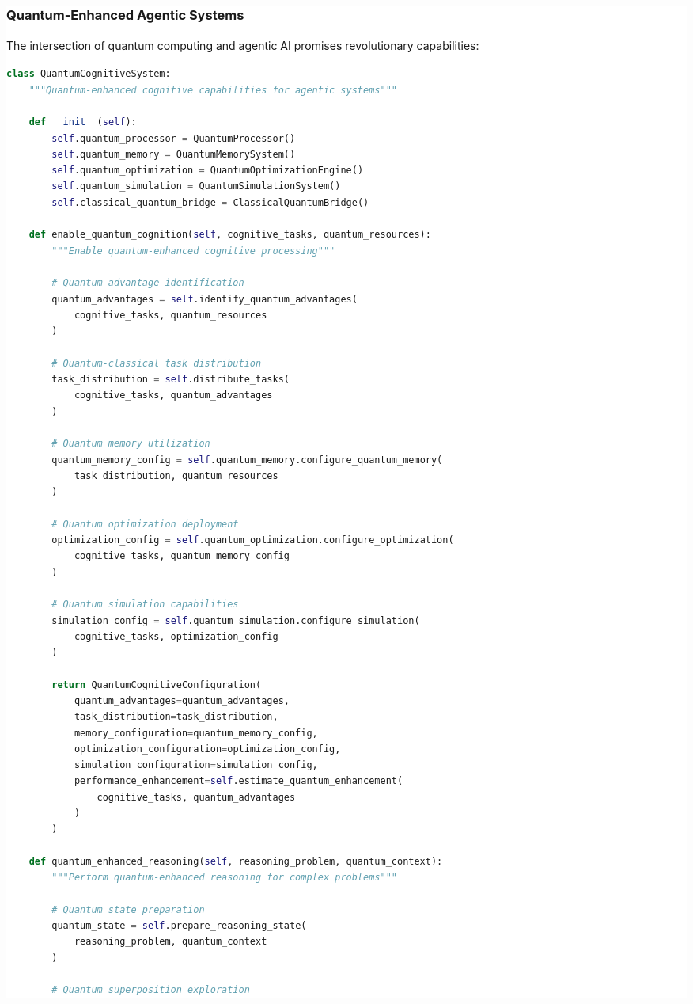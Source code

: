 
### Quantum-Enhanced Agentic Systems

The intersection of quantum computing and agentic AI promises revolutionary capabilities:

```python
class QuantumCognitiveSystem:
    """Quantum-enhanced cognitive capabilities for agentic systems"""
    
    def __init__(self):
        self.quantum_processor = QuantumProcessor()
        self.quantum_memory = QuantumMemorySystem()
        self.quantum_optimization = QuantumOptimizationEngine()
        self.quantum_simulation = QuantumSimulationSystem()
        self.classical_quantum_bridge = ClassicalQuantumBridge()
    
    def enable_quantum_cognition(self, cognitive_tasks, quantum_resources):
        """Enable quantum-enhanced cognitive processing"""
        
        # Quantum advantage identification
        quantum_advantages = self.identify_quantum_advantages(
            cognitive_tasks, quantum_resources
        )
        
        # Quantum-classical task distribution
        task_distribution = self.distribute_tasks(
            cognitive_tasks, quantum_advantages
        )
        
        # Quantum memory utilization
        quantum_memory_config = self.quantum_memory.configure_quantum_memory(
            task_distribution, quantum_resources
        )
        
        # Quantum optimization deployment
        optimization_config = self.quantum_optimization.configure_optimization(
            cognitive_tasks, quantum_memory_config
        )
        
        # Quantum simulation capabilities
        simulation_config = self.quantum_simulation.configure_simulation(
            cognitive_tasks, optimization_config
        )
        
        return QuantumCognitiveConfiguration(
            quantum_advantages=quantum_advantages,
            task_distribution=task_distribution,
            memory_configuration=quantum_memory_config,
            optimization_configuration=optimization_config,
            simulation_configuration=simulation_config,
            performance_enhancement=self.estimate_quantum_enhancement(
                cognitive_tasks, quantum_advantages
            )
        )
    
    def quantum_enhanced_reasoning(self, reasoning_problem, quantum_context):
        """Perform quantum-enhanced reasoning for complex problems"""
        
        # Quantum state preparation
        quantum_state = self.prepare_reasoning_state(
            reasoning_problem, quantum_context
        )
        
        # Quantum superposition exploration
```